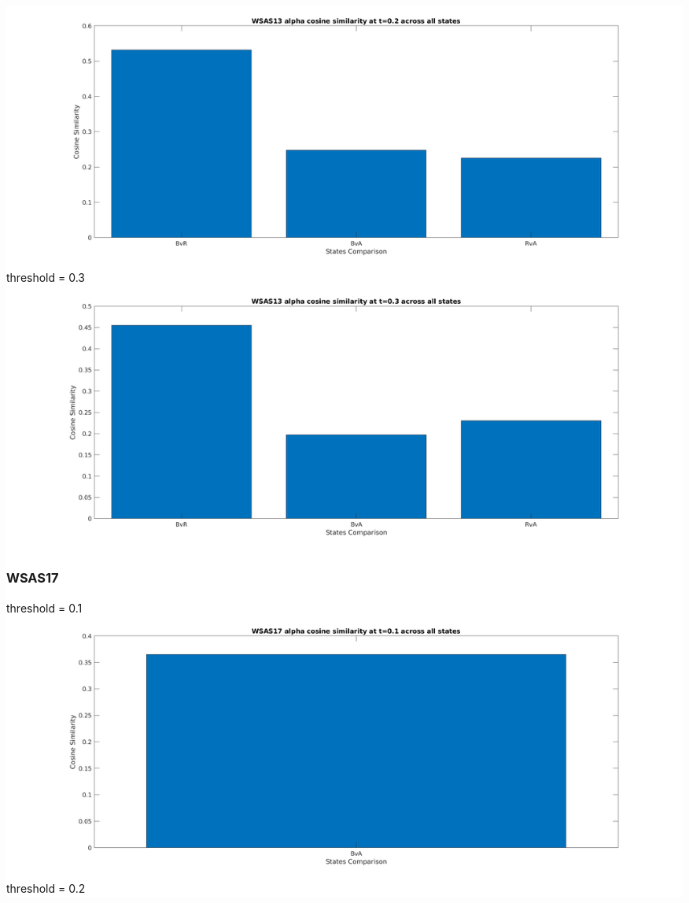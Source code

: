 ![WSAS13 Cosine Similarity at 0.2](./.figure/cosine_similarity/WSAS13_alpha_cosine_similarity_0.2.png)
threshold = 0.3
![WSAS13 Cosine Similarity at 0.3](./.figure/cosine_similarity/WSAS13_alpha_cosine_similarity_0.3.png)

### WSAS17
threshold = 0.1
![WSAS17 Cosine Similarity at 0.1](./.figure/cosine_similarity/WSAS17_alpha_cosine_similarity_0.1.png)
threshold = 0.2